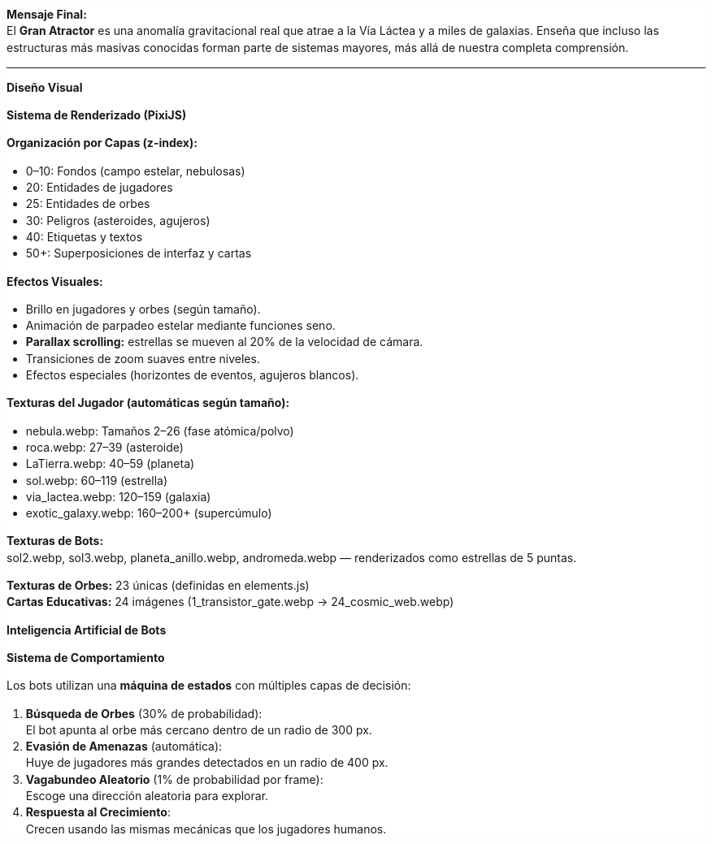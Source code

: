 **Mensaje Final:**\
El **Gran Atractor** es una anomalía gravitacional real que atrae a la Vía Láctea y a miles de galaxias. Enseña que incluso las estructuras más masivas conocidas forman parte de sistemas mayores, más allá de nuestra completa comprensión.

-----
**Diseño Visual**

**Sistema de Renderizado (PixiJS)**

**Organización por Capas (z-index):**

- 0–10: Fondos (campo estelar, nebulosas)
- 20: Entidades de jugadores
- 25: Entidades de orbes
- 30: Peligros (asteroides, agujeros)
- 40: Etiquetas y textos
- 50+: Superposiciones de interfaz y cartas

**Efectos Visuales:**

- Brillo en jugadores y orbes (según tamaño).
- Animación de parpadeo estelar mediante funciones seno.
- **Parallax scrolling:** estrellas se mueven al 20% de la velocidad de cámara.
- Transiciones de zoom suaves entre niveles.
- Efectos especiales (horizontes de eventos, agujeros blancos).

**Texturas del Jugador (automáticas según tamaño):**

- nebula.webp: Tamaños 2–26 (fase atómica/polvo)
- roca.webp: 27–39 (asteroide)
- LaTierra.webp: 40–59 (planeta)
- sol.webp: 60–119 (estrella)
- via\_lactea.webp: 120–159 (galaxia)
- exotic\_galaxy.webp: 160–200+ (supercúmulo)

**Texturas de Bots:**\
sol2.webp, sol3.webp, planeta\_anillo.webp, andromeda.webp — renderizados como estrellas de 5 puntas.

**Texturas de Orbes:** 23 únicas (definidas en elements.js)\
**Cartas Educativas:** 24 imágenes (1\_transistor\_gate.webp → 24\_cosmic\_web.webp)

**Inteligencia Artificial de Bots**

**Sistema de Comportamiento**

Los bots utilizan una **máquina de estados** con múltiples capas de decisión:

1. **Búsqueda de Orbes** (30% de probabilidad):\
   El bot apunta al orbe más cercano dentro de un radio de 300 px.
1. **Evasión de Amenazas** (automática):\
   Huye de jugadores más grandes detectados en un radio de 400 px.
1. **Vagabundeo Aleatorio** (1% de probabilidad por frame):\
   Escoge una dirección aleatoria para explorar.
1. **Respuesta al Crecimiento**:\
   Crecen usando las mismas mecánicas que los jugadores humanos.
